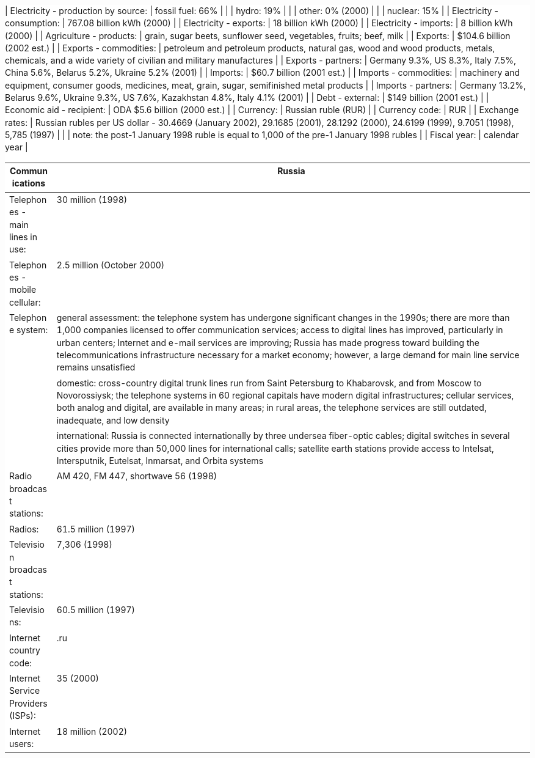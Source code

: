 | Electricity - production by source: | fossil fuel: 66% |
| | hydro: 19% |
| | other: 0% (2000) |
| | nuclear: 15% |
| Electricity - consumption: | 767.08 billion kWh (2000) |
| Electricity - exports: | 18 billion kWh (2000) |
| Electricity - imports: | 8 billion kWh (2000) |
| Agriculture - products: | grain, sugar beets, sunflower seed, vegetables, fruits; beef, milk |
| Exports: | $104.6 billion (2002 est.) |
| Exports - commodities: | petroleum and petroleum products, natural gas, wood and wood products, metals, chemicals, and a wide variety of civilian and military manufactures |
| Exports - partners: | Germany 9.3%, US 8.3%, Italy 7.5%, China 5.6%, Belarus 5.2%, Ukraine 5.2% (2001) |
| Imports: | $60.7 billion (2001 est.) |
| Imports - commodities: | machinery and equipment, consumer goods, medicines, meat, grain, sugar, semifinished metal products |
| Imports - partners: | Germany 13.2%, Belarus 9.6%, Ukraine 9.3%, US 7.6%, Kazakhstan 4.8%, Italy 4.1% (2001) |
| Debt - external: | $149 billion (2001 est.) |
| Economic aid - recipient: | ODA $5.6 billion (2000 est.) |
| Currency: | Russian ruble (RUR) |
| Currency code: | RUR |
| Exchange rates: | Russian rubles per US dollar - 30.4669 (January 2002), 29.1685 (2001), 28.1292 (2000), 24.6199 (1999), 9.7051 (1998), 5,785 (1997) |
| | note: the post-1 January 1998 ruble is equal to 1,000 of the pre-1 January 1998 rubles |
| Fiscal year: | calendar year |

| Communications | Russia |
| --- | --- |
| Telephones - main lines in use: | 30 million (1998) |
| Telephones - mobile cellular: | 2.5 million (October 2000) |
| Telephone system: | general assessment: the telephone system has undergone significant changes in the 1990s; there are more than 1,000 companies licensed to offer communication services; access to digital lines has improved, particularly in urban centers; Internet and e-mail services are improving; Russia has made progress toward building the telecommunications infrastructure necessary for a market economy; however, a large demand for main line service remains unsatisfied |
| | domestic: cross-country digital trunk lines run from Saint Petersburg to Khabarovsk, and from Moscow to Novorossiysk; the telephone systems in 60 regional capitals have modern digital infrastructures; cellular services, both analog and digital, are available in many areas; in rural areas, the telephone services are still outdated, inadequate, and low density |
| | international: Russia is connected internationally by three undersea fiber-optic cables; digital switches in several cities provide more than 50,000 lines for international calls; satellite earth stations provide access to Intelsat, Intersputnik, Eutelsat, Inmarsat, and Orbita systems |
| Radio broadcast stations: | AM 420, FM 447, shortwave 56 (1998) |
| Radios: | 61.5 million (1997) |
| Television broadcast stations: | 7,306 (1998) |
| Televisions: | 60.5 million (1997) |
| Internet country code: | .ru |
| Internet Service Providers (ISPs): | 35 (2000) |
| Internet users: | 18 million (2002) |
